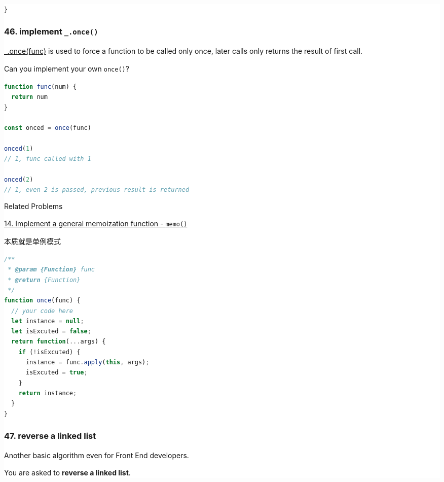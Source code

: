 ```js
}
```

### 46. implement `_.once()`

[_.once(func)](https://lodash.com/docs/4.17.15#once) is used to force a function to be called only once, later calls only returns the result of first call.

Can you implement your own `once()`?

```js
function func(num) {
  return num
}

const onced = once(func)

onced(1) 
// 1, func called with 1

onced(2)
// 1, even 2 is passed, previous result is returned 
```

Related Problems

[14. Implement a general memoization function - `memo()` ](https://bigfrontend.dev/problem/implement-general-memoization-function)

本质就是单例模式

```js
/**
 * @param {Function} func
 * @return {Function}
 */
function once(func) {
  // your code here
  let instance = null;
  let isExcuted = false;
  return function(...args) {
    if (!isExcuted) {
      instance = func.apply(this, args);
      isExcuted = true;
    }
    return instance;
  }
}
```

### 47. reverse a linked list

Another basic algorithm even for Front End developers.

You are asked to **reverse a linked list**.
